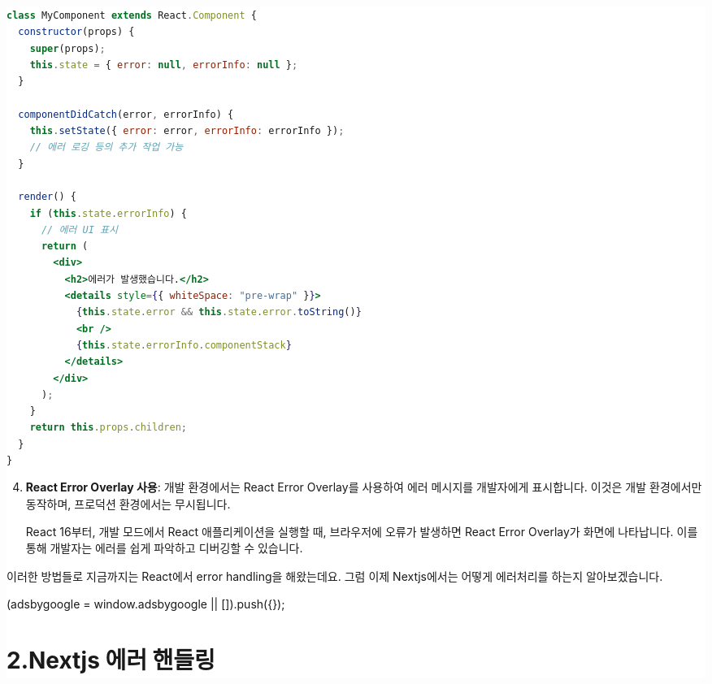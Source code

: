    ```jsx
   class MyComponent extends React.Component {
     constructor(props) {
       super(props);
       this.state = { error: null, errorInfo: null };
     }

     componentDidCatch(error, errorInfo) {
       this.setState({ error: error, errorInfo: errorInfo });
       // 에러 로깅 등의 추가 작업 가능
     }

     render() {
       if (this.state.errorInfo) {
         // 에러 UI 표시
         return (
           <div>
             <h2>에러가 발생했습니다.</h2>
             <details style={{ whiteSpace: "pre-wrap" }}>
               {this.state.error && this.state.error.toString()}
               <br />
               {this.state.errorInfo.componentStack}
             </details>
           </div>
         );
       }
       return this.props.children;
     }
   }
   ```

4. **React Error Overlay 사용**: 개발 환경에서는 React Error Overlay를 사용하여 에러 메시지를 개발자에게 표시합니다. 이것은 개발 환경에서만 동작하며, 프로덕션 환경에서는 무시됩니다.

   React 16부터, 개발 모드에서 React 애플리케이션을 실행할 때, 브라우저에 오류가 발생하면 React Error Overlay가 화면에 나타납니다. 이를 통해 개발자는 에러를 쉽게 파악하고 디버깅할 수 있습니다.

이러한 방법들로 지금까지는 React에서 error handling을 해왔는데요. 그럼 이제 Nextjs에서는 어떻게 에러처리를 하는지 알아보겠습니다.



<ins class="adsbygoogle"
     style="display:block"
     data-ad-client="ca-pub-4877378276818686"
     data-ad-slot="9743150776"
     data-ad-format="auto"
     data-full-width-responsive="true"></ins>
<component is="script">
(adsbygoogle = window.adsbygoogle || []).push({});
</component>

# 2.Nextjs 에러 핸들링
